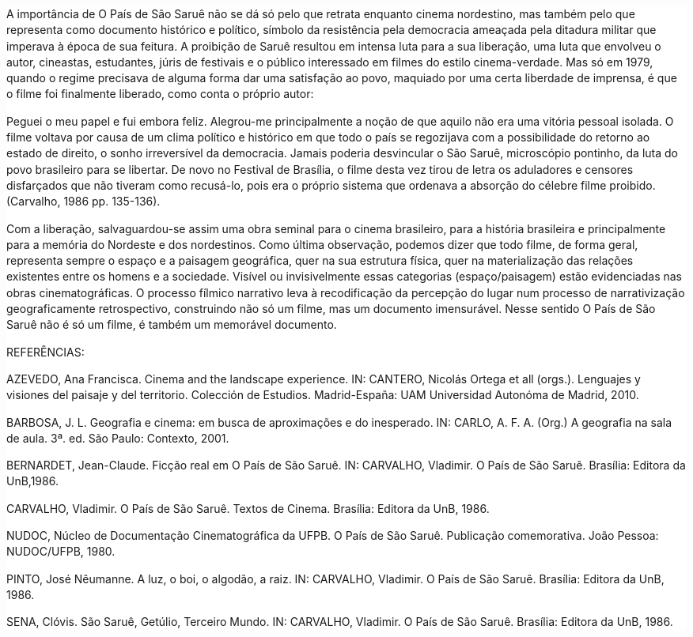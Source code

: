 A importância de O País de São Saruê não se dá só pelo que retrata enquanto cinema nordestino, mas também pelo que representa como documento histórico e político, símbolo da resistência pela democracia ameaçada pela ditadura militar que imperava à época de sua feitura. A proibição de Saruê resultou em intensa luta para a sua liberação, uma luta que envolveu o autor, cineastas, estudantes, júris de festivais e o público interessado em filmes do estilo cinema-verdade. Mas só em 1979, quando o regime precisava de alguma forma dar uma satisfação ao povo, maquiado por uma certa liberdade de imprensa, é que o filme foi finalmente liberado, como conta o próprio autor:

Peguei o meu papel e fui embora feliz. Alegrou-me principalmente a noção de que aquilo não era uma vitória pessoal isolada. O filme voltava por causa de um clima político e histórico em que todo o país se regozijava com a possibilidade do retorno ao estado de direito, o sonho irreversível da democracia. Jamais poderia desvincular o São Saruê, microscópio pontinho, da luta do povo brasileiro para se libertar. De novo no Festival de Brasília, o filme desta vez tirou de letra os aduladores e censores disfarçados que não tiveram como recusá-lo, pois era o próprio sistema que ordenava a absorção do célebre filme proibido. (Carvalho, 1986 pp. 135-136).

Com a liberação, salvaguardou-se assim uma obra seminal para o cinema brasileiro, para a história brasileira e principalmente para a memória do Nordeste e dos nordestinos. Como última observação, podemos dizer que todo filme, de forma geral, representa sempre o espaço e a paisagem geográfica, quer na sua estrutura física, quer na materialização das relações existentes entre os homens e a sociedade. Visível ou invisivelmente essas categorias (espaço/paisagem) estão evidenciadas nas obras cinematográficas. O processo fílmico narrativo leva à recodificação da percepção do lugar num processo de narrativização geograficamente retrospectivo, construindo não só um filme, mas um documento imensurável. Nesse sentido O País de São Saruê não é só um filme, é também um memorável documento.


REFERÊNCIAS:

AZEVEDO, Ana Francisca. Cinema and the landscape experience. IN: CANTERO, Nicolás Ortega et all (orgs.). Lenguajes y visiones del paisaje y del territorio. Colección de Estudios. Madrid-España: UAM Universidad Autonóma de Madrid, 2010.

BARBOSA, J. L. Geografia e cinema: em busca de aproximações e do inesperado. IN: CARLO, A. F. A. (Org.) A geografia na sala de aula. 3ª. ed. São Paulo: Contexto, 2001.

BERNARDET, Jean-Claude. Ficção real em O País de São Saruê. IN: CARVALHO, Vladimir. O País de São Saruê. Brasília: Editora da UnB,1986.

CARVALHO, Vladimir. O País de São Saruê. Textos de Cinema. Brasília: Editora da UnB, 1986.

NUDOC, Núcleo de Documentação Cinematográfica da UFPB. O País de São Saruê. Publicação comemorativa. João Pessoa: NUDOC/UFPB, 1980.

PINTO, José Nêumanne. A luz, o boi, o algodão, a raiz. IN: CARVALHO, Vladimir. O País de São Saruê. Brasília: Editora da UnB, 1986.

SENA, Clóvis. São Saruê, Getúlio, Terceiro Mundo. IN: CARVALHO, Vladimir. O País de São Saruê. Brasília: Editora da UnB, 1986.
